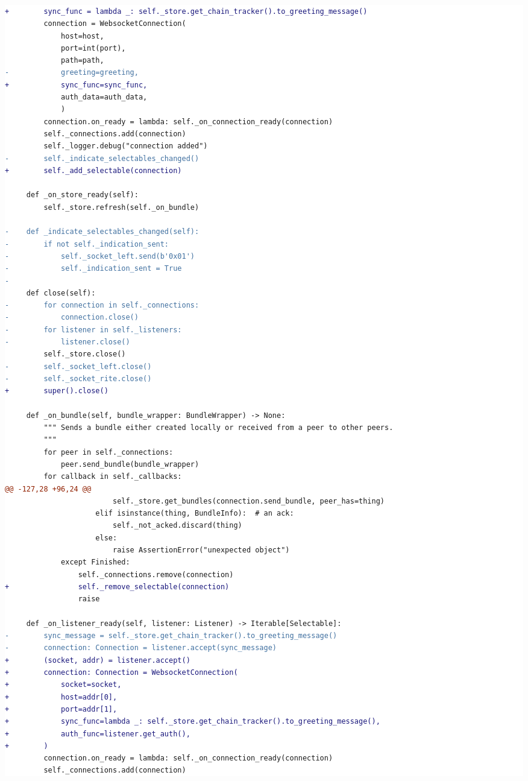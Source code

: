 ```diff
+        sync_func = lambda _: self._store.get_chain_tracker().to_greeting_message()
         connection = WebsocketConnection(
             host=host,
             port=int(port),
             path=path,
-            greeting=greeting,
+            sync_func=sync_func,
             auth_data=auth_data,
             )
         connection.on_ready = lambda: self._on_connection_ready(connection)
         self._connections.add(connection)
         self._logger.debug("connection added")
-        self._indicate_selectables_changed()
+        self._add_selectable(connection)
 
     def _on_store_ready(self):
         self._store.refresh(self._on_bundle)
 
-    def _indicate_selectables_changed(self):
-        if not self._indication_sent:
-            self._socket_left.send(b'0x01')
-            self._indication_sent = True
-
     def close(self):
-        for connection in self._connections:
-            connection.close()
-        for listener in self._listeners:
-            listener.close()
         self._store.close()
-        self._socket_left.close()
-        self._socket_rite.close()
+        super().close()
 
     def _on_bundle(self, bundle_wrapper: BundleWrapper) -> None:
         """ Sends a bundle either created locally or received from a peer to other peers.
         """
         for peer in self._connections:
             peer.send_bundle(bundle_wrapper)
         for callback in self._callbacks:
@@ -127,28 +96,24 @@
                         self._store.get_bundles(connection.send_bundle, peer_has=thing)
                     elif isinstance(thing, BundleInfo):  # an ack:
                         self._not_acked.discard(thing)
                     else:
                         raise AssertionError("unexpected object")
             except Finished:
                 self._connections.remove(connection)
+                self._remove_selectable(connection)
                 raise
 
     def _on_listener_ready(self, listener: Listener) -> Iterable[Selectable]:
-        sync_message = self._store.get_chain_tracker().to_greeting_message()
-        connection: Connection = listener.accept(sync_message)
+        (socket, addr) = listener.accept()
+        connection: Connection = WebsocketConnection(
+            socket=socket,
+            host=addr[0],
+            port=addr[1],
+            sync_func=lambda _: self._store.get_chain_tracker().to_greeting_message(),
+            auth_func=listener.get_auth(),
+        )
         connection.on_ready = lambda: self._on_connection_ready(connection)
         self._connections.add(connection)
```